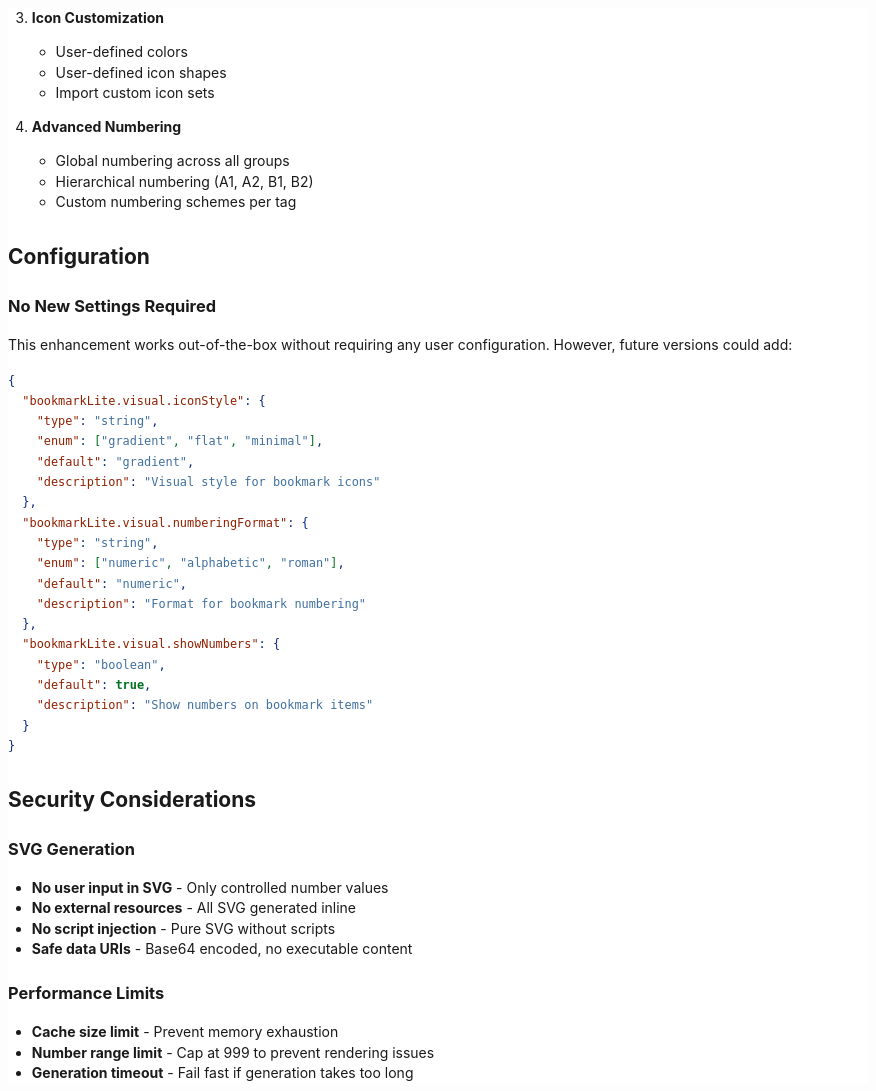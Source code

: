 3. **Icon Customization**
   - User-defined colors
   - User-defined icon shapes
   - Import custom icon sets

4. **Advanced Numbering**
   - Global numbering across all groups
   - Hierarchical numbering (A1, A2, B1, B2)
   - Custom numbering schemes per tag

## Configuration

### No New Settings Required

This enhancement works out-of-the-box without requiring any user configuration. However, future versions could add:

```json
{
  "bookmarkLite.visual.iconStyle": {
    "type": "string",
    "enum": ["gradient", "flat", "minimal"],
    "default": "gradient",
    "description": "Visual style for bookmark icons"
  },
  "bookmarkLite.visual.numberingFormat": {
    "type": "string",
    "enum": ["numeric", "alphabetic", "roman"],
    "default": "numeric",
    "description": "Format for bookmark numbering"
  },
  "bookmarkLite.visual.showNumbers": {
    "type": "boolean",
    "default": true,
    "description": "Show numbers on bookmark items"
  }
}
```

## Security Considerations

### SVG Generation

- **No user input in SVG** - Only controlled number values
- **No external resources** - All SVG generated inline
- **No script injection** - Pure SVG without scripts
- **Safe data URIs** - Base64 encoded, no executable content

### Performance Limits

- **Cache size limit** - Prevent memory exhaustion
- **Number range limit** - Cap at 999 to prevent rendering issues
- **Generation timeout** - Fail fast if generation takes too long
